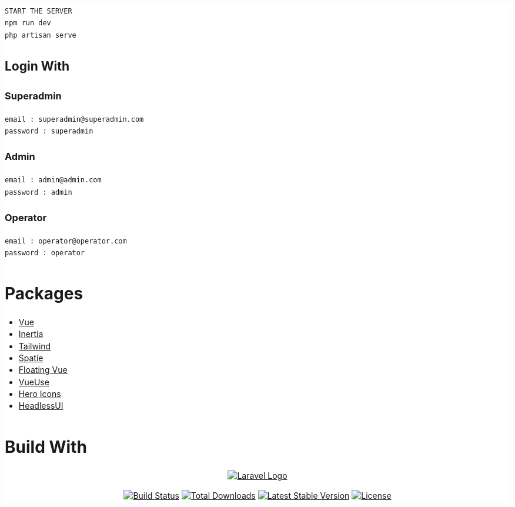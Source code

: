 ``` bash
START THE SERVER
npm run dev
php artisan serve
```
## Login With
### Superadmin
``` bash
email : superadmin@superadmin.com
password : superadmin
```
### Admin
``` bash
email : admin@admin.com
password : admin
```
### Operator
``` bash
email : operator@operator.com
password : operator
```
# Packages
- [Vue](https://vuejs.org/)
- [Inertia](https://inertiajs.com/)
- [Tailwind](https://tailwindcss.com/)
- [Spatie](https://spatie.be/docs/laravel-permission/v5/introduction)
- [Floating Vue](https://floating-vue.starpad.dev/)
- [VueUse](https://vueuse.org/)
- [Hero Icons](https://heroicons.com/)
- [HeadlessUI](https://headlessui.com/)
# Build With
<p align="center"><a href="https://laravel.com" target="_blank"><img src="https://raw.githubusercontent.com/laravel/art/master/logo-lockup/5%20SVG/2%20CMYK/1%20Full%20Color/laravel-logolockup-cmyk-red.svg" width="400" alt="Laravel Logo"></a></p>

<p align="center">
<a href="https://travis-ci.org/laravel/framework"><img src="https://travis-ci.org/laravel/framework.svg" alt="Build Status"></a>
<a href="https://packagist.org/packages/laravel/framework"><img src="https://img.shields.io/packagist/dt/laravel/framework" alt="Total Downloads"></a>
<a href="https://packagist.org/packages/laravel/framework"><img src="https://img.shields.io/packagist/v/laravel/framework" alt="Latest Stable Version"></a>
<a href="https://packagist.org/packages/laravel/framework"><img src="https://img.shields.io/packagist/l/laravel/framework" alt="License"></a>
</p>